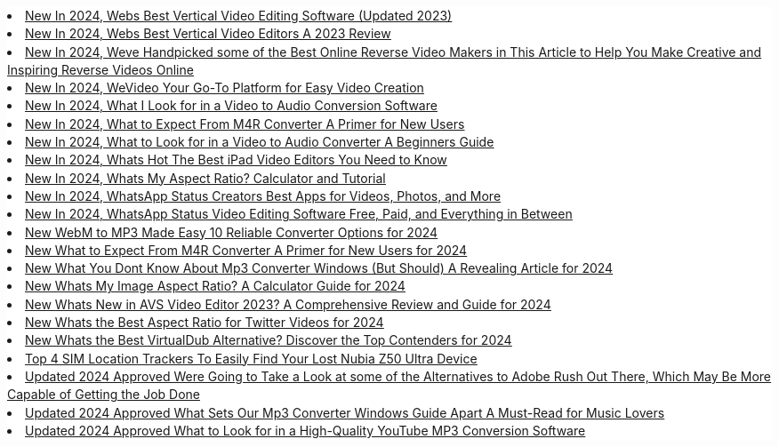 <li><a href="https://video-ai-editor.techidaily.com/new-in-2024-webs-best-vertical-video-editing-software-updated-2023/"><u>New In 2024, Webs Best Vertical Video Editing Software (Updated 2023)</u></a></li>
<li><a href="https://video-ai-editor.techidaily.com/new-in-2024-webs-best-vertical-video-editors-a-2023-review/"><u>New In 2024, Webs Best Vertical Video Editors A 2023 Review</u></a></li>
<li><a href="https://video-ai-editor.techidaily.com/new-in-2024-weve-handpicked-some-of-the-best-online-reverse-video-makers-in-this-article-to-help-you-make-creative-and-inspiring-reverse-videos-online/"><u>New In 2024, Weve Handpicked some of the Best Online Reverse Video Makers in This Article to Help You Make Creative and Inspiring Reverse Videos Online</u></a></li>
<li><a href="https://video-ai-editor.techidaily.com/new-in-2024-wevideo-your-go-to-platform-for-easy-video-creation/"><u>New In 2024, WeVideo Your Go-To Platform for Easy Video Creation</u></a></li>
<li><a href="https://video-ai-editor.techidaily.com/new-in-2024-what-i-look-for-in-a-video-to-audio-conversion-software/"><u>New In 2024, What I Look for in a Video to Audio Conversion Software</u></a></li>
<li><a href="https://video-ai-editor.techidaily.com/new-in-2024-what-to-expect-from-m4r-converter-a-primer-for-new-users/"><u>New In 2024, What to Expect From M4R Converter A Primer for New Users</u></a></li>
<li><a href="https://video-ai-editor.techidaily.com/new-in-2024-what-to-look-for-in-a-video-to-audio-converter-a-beginners-guide/"><u>New In 2024, What to Look for in a Video to Audio Converter A Beginners Guide</u></a></li>
<li><a href="https://video-ai-editor.techidaily.com/new-in-2024-whats-hot-the-best-ipad-video-editors-you-need-to-know/"><u>New In 2024, Whats Hot The Best iPad Video Editors You Need to Know</u></a></li>
<li><a href="https://video-ai-editor.techidaily.com/new-in-2024-whats-my-aspect-ratio-calculator-and-tutorial/"><u>New In 2024, Whats My Aspect Ratio? Calculator and Tutorial</u></a></li>
<li><a href="https://video-ai-editor.techidaily.com/new-in-2024-whatsapp-status-creators-best-apps-for-videos-photos-and-more/"><u>New In 2024, WhatsApp Status Creators Best Apps for Videos, Photos, and More</u></a></li>
<li><a href="https://video-ai-editor.techidaily.com/new-in-2024-whatsapp-status-video-editing-software-free-paid-and-everything-in-between/"><u>New In 2024, WhatsApp Status Video Editing Software Free, Paid, and Everything in Between</u></a></li>
<li><a href="https://video-ai-editor.techidaily.com/new-webm-to-mp3-made-easy-10-reliable-converter-options-for-2024/"><u>New WebM to MP3 Made Easy 10 Reliable Converter Options for 2024</u></a></li>
<li><a href="https://video-ai-editor.techidaily.com/new-what-to-expect-from-m4r-converter-a-primer-for-new-users-for-2024/"><u>New What to Expect From M4R Converter A Primer for New Users for 2024</u></a></li>
<li><a href="https://video-ai-editor.techidaily.com/new-what-you-dont-know-about-mp3-converter-windows-but-should-a-revealing-article-for-2024/"><u>New What You Dont Know About Mp3 Converter Windows (But Should) A Revealing Article for 2024</u></a></li>
<li><a href="https://video-ai-editor.techidaily.com/new-whats-my-image-aspect-ratio-a-calculator-guide-for-2024/"><u>New Whats My Image Aspect Ratio? A Calculator Guide for 2024</u></a></li>
<li><a href="https://video-ai-editor.techidaily.com/new-whats-new-in-avs-video-editor-2023-a-comprehensive-review-and-guide-for-2024/"><u>New Whats New in AVS Video Editor 2023? A Comprehensive Review and Guide for 2024</u></a></li>
<li><a href="https://video-ai-editor.techidaily.com/new-whats-the-best-aspect-ratio-for-twitter-videos-for-2024/"><u>New Whats the Best Aspect Ratio for Twitter Videos for 2024</u></a></li>
<li><a href="https://video-ai-editor.techidaily.com/new-whats-the-best-virtualdub-alternative-discover-the-top-contenders-for-2024/"><u>New Whats the Best VirtualDub Alternative? Discover the Top Contenders for 2024</u></a></li>
<li><a href="https://easy-unlock-android.techidaily.com/top-4-sim-location-trackers-to-easily-find-your-lost-nubia-z50-ultra-device-by-drfone-android/"><u>Top 4 SIM Location Trackers To Easily Find Your Lost Nubia Z50 Ultra Device</u></a></li>
<li><a href="https://video-ai-editor.techidaily.com/updated-2024-approved-were-going-to-take-a-look-at-some-of-the-alternatives-to-adobe-rush-out-there-which-may-be-more-capable-of-getting-the-job-done/"><u>Updated 2024 Approved Were Going to Take a Look at some of the Alternatives to Adobe Rush Out There, Which May Be More Capable of Getting the Job Done</u></a></li>
<li><a href="https://video-ai-editor.techidaily.com/updated-2024-approved-what-sets-our-mp3-converter-windows-guide-apart-a-must-read-for-music-lovers/"><u>Updated 2024 Approved What Sets Our Mp3 Converter Windows Guide Apart A Must-Read for Music Lovers</u></a></li>
<li><a href="https://video-ai-editor.techidaily.com/updated-2024-approved-what-to-look-for-in-a-high-quality-youtube-mp3-conversion-software/"><u>Updated 2024 Approved What to Look for in a High-Quality YouTube MP3 Conversion Software</u></a></li>